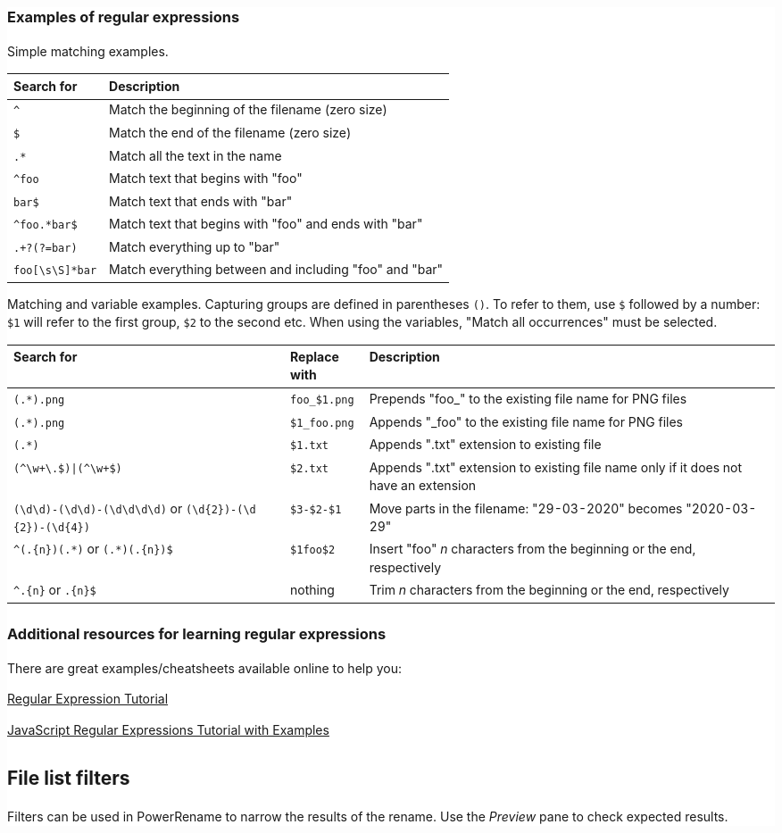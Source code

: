 ### Examples of regular expressions

Simple matching examples.

| Search for      | Description                                            |
|:----------------|:-------------------------------------------------------|
| `^`             | Match the beginning of the filename (zero size)        |
| `$`             | Match the end of the filename (zero size)              |
| `.*`            | Match all the text in the name                         |
| `^foo`          | Match text that begins with "foo"                      |
| `bar$`          | Match text that ends with "bar"                        |
| `^foo.*bar$`    | Match text that begins with "foo" and ends with "bar"  |
| `.+?(?=bar)`    | Match everything up to "bar"                           |
| `foo[\s\S]*bar` | Match everything between and including "foo" and "bar" |

Matching and variable examples. Capturing groups are defined in parentheses `()`. To refer to them, use `$` followed by a number: `$1` will refer to the first group, `$2` to the second etc.
When using the variables, "Match all occurrences" must be selected.

| Search for                                              | Replace with | Description                                                                          |
|:--------------------------------------------------------|:-------------|:-------------------------------------------------------------------------------------|
| `(.*).png`                                              | `foo_$1.png` | Prepends "foo\_" to the existing file name for PNG files                             |
| `(.*).png`                                              | `$1_foo.png` | Appends "\_foo" to the existing file name for PNG files                              |
| `(.*)`                                                  | `$1.txt`     | Appends ".txt" extension to existing file                                            |
| `(^\w+\.$)\|(^\w+$)`                                    | `$2.txt`     | Appends ".txt" extension to existing file name only if it does not have an extension |
| `(\d\d)-(\d\d)-(\d\d\d\d)` or `(\d{2})-(\d{2})-(\d{4})` | `$3-$2-$1`   | Move parts in the filename: "29-03-2020" becomes "2020-03-29"                      |
| `^(.{n})(.*)` or `(.*)(.{n})$`                          | `$1foo$2`    | Insert "foo" _n_ characters from the beginning or the end, respectively              |
| `^.{n}` or `.{n}$`                                      | nothing      | Trim _n_ characters from the beginning or the end, respectively                      |

### Additional resources for learning regular expressions

There are great examples/cheatsheets available online to help you:

[Regular Expression Tutorial](https://www.regular-expressions.info/tutorial.html)

[JavaScript Regular Expressions Tutorial with Examples](https://o7planning.org/12219/javascript-regular-expression)

## File list filters

Filters can be used in PowerRename to narrow the results of the rename. Use the _Preview_ pane to check expected results.

